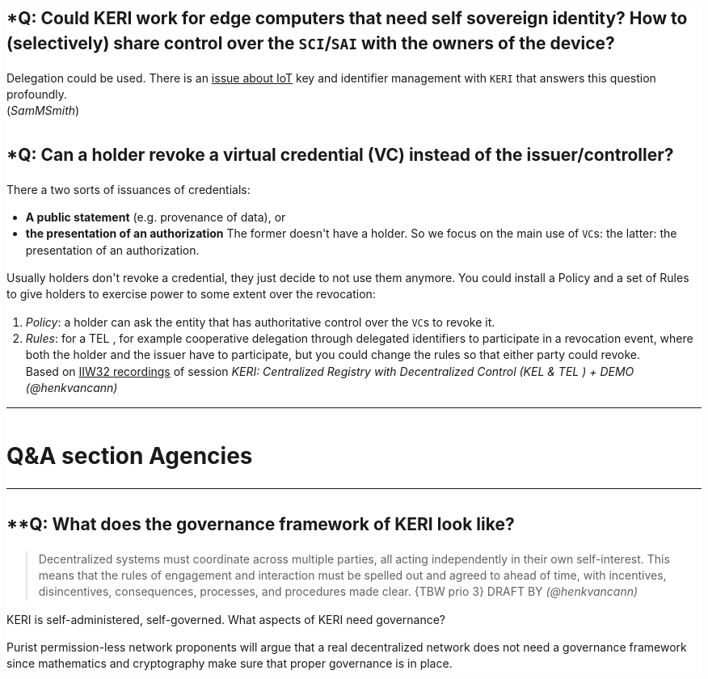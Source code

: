 ## *Q: Could KERI work for edge computers that need self sovereign identity? How to (selectively) share control over the `SCI`/`SAI` with the owners of the device?

Delegation could be used. There is an [issue about IoT](https://github.com/decentralized-identity/KERI/issues/54) key and identifier management with `KERI` that answers this question profoundly.\
(*SamMSmith*)

## *Q: Can a holder revoke a virtual credential (VC) instead of the issuer/controller?

There a two sorts of issuances of credentials:

* **A public statement** (e.g. provenance of data), or
* **the presentation of an authorization**
The former doesn't have a holder. So we focus on the main use of `VC`s: the latter: the presentation of an authorization.

Usually holders don't revoke a credential, they just decide to not use them anymore.
You could install a Policy and a set of Rules to give holders to exercise power to some extent over the revocation:

1. *Policy*: a holder can ask the entity that has authoritative control over the `VC`s to revoke it.
2. *Rules*: for a TEL , for example cooperative delegation through delegated identifiers to participate in a revocation event, where both the holder and the issuer have to participate, but you could change the rules so that either party could revoke.\
Based on [IIW32 recordings](https://eu01web.zoom.us/rec/play/ymi1tW8_oy1ejYDnhtP6lw9DFSqmwWW32Vs-Savd_s-5dWuIOPOY9zZlhkoyDUQjqBA5eR12TK_8eX2m.5e_aDMp-J1c_t551?continueMode=true) of session 
*KERI: Centralized Registry with Decentralized Control (KEL & TEL ) + DEMO*\
*(@henkvancann)*

---

# Q&A section Agencies

---

## **Q: What does the governance framework of KERI look like?
> Decentralized systems must coordinate across multiple parties, all acting independently in their own self-interest. This means that the rules of engagement and interaction must be spelled out and agreed to ahead of time, with incentives, disincentives, consequences, processes, and procedures made clear.
{TBW prio 3}
DRAFT BY *(@henkvancann)*

KERI is self-administered, self-governed. What aspects of KERI need governance?

Purist permission-less network proponents will argue that a real decentralized network does not need a governance framework since mathematics and cryptography make sure that proper governance is in place.
